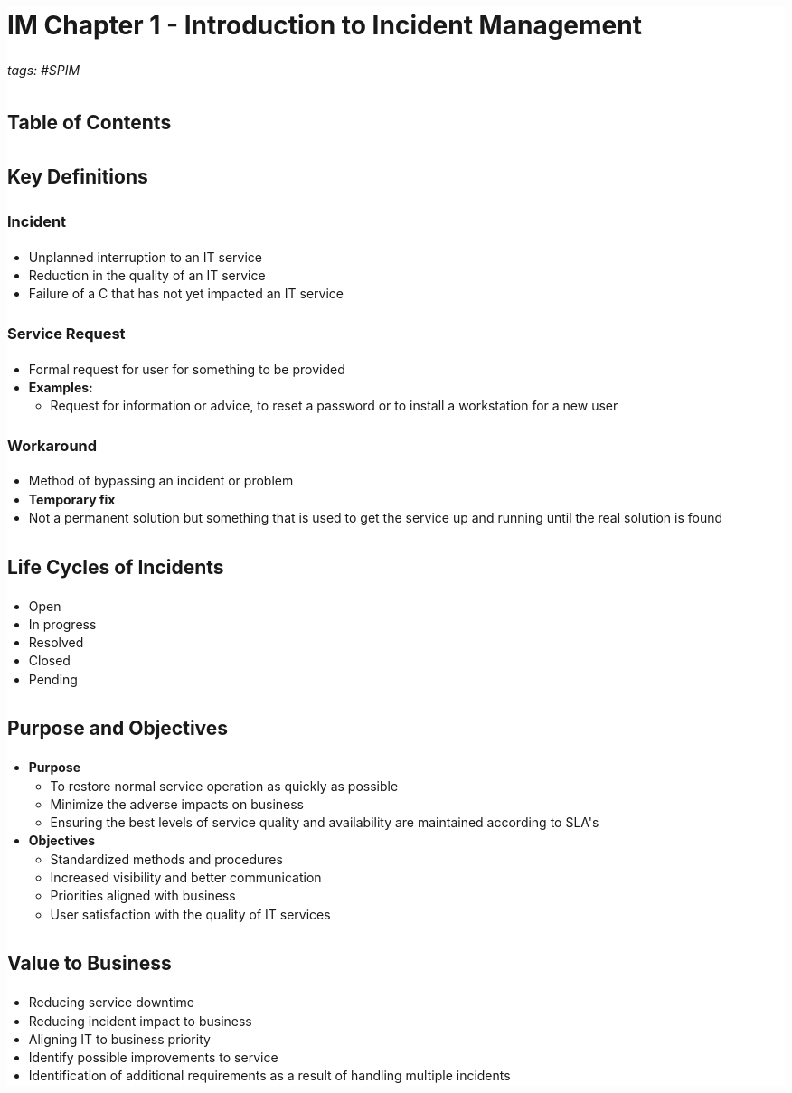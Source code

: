 # IM Chapter 1 - Introduction to Incident Management

###### tags: #SPIM

## Table of Contents
```toc
```

## Key Definitions
### Incident
- Unplanned interruption to an IT service
- Reduction in the quality of an IT service
- Failure of a C that has not yet impacted an IT service

### Service Request 
- Formal request for user for something to be provided
- **Examples:**
	- Request for information or advice, to reset a password or to install a workstation for a new user

### Workaround
- Method of bypassing an incident or problem
- **Temporary fix**
- Not a permanent solution but something that is used to get the service up and running until the real solution is found

## Life Cycles of Incidents
- Open
- In progress
- Resolved
- Closed
- Pending

## Purpose and Objectives
- **Purpose**
	- To restore normal service operation as quickly as possible
	- Minimize the adverse impacts on business
	- Ensuring the best levels of service quality and availability are maintained according to SLA's
- **Objectives**
	- Standardized methods and procedures
	- Increased visibility and better communication
	- Priorities aligned with business
	- User satisfaction with the quality of IT services

## Value to Business
- Reducing service downtime
- Reducing incident impact to business
- Aligning IT to business priority
- Identify possible improvements to service
- Identification of additional requirements as a result of handling multiple incidents
